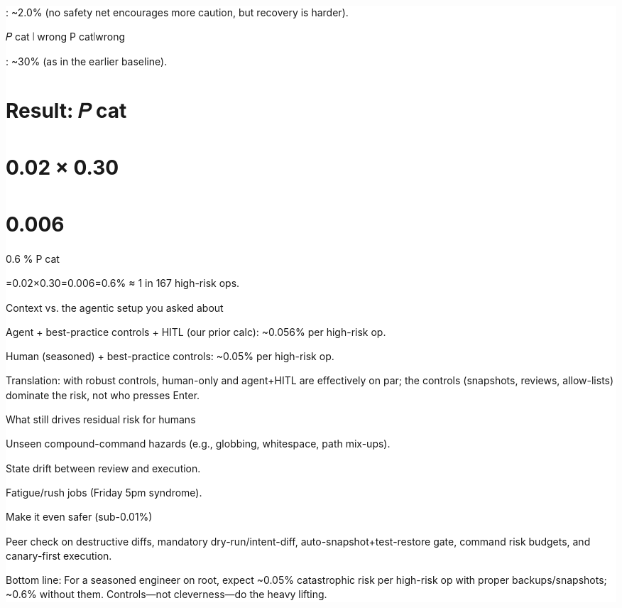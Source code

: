 : ~2.0% (no safety net encourages more caution, but recovery is harder).

𝑃
cat
∣
wrong
P
cat∣wrong
	​

: ~30% (as in the earlier baseline).

Result: 
𝑃
cat
=
0.02
×
0.30
=
0.006
=
0.6
%
P
cat
	​

=0.02×0.30=0.006=0.6%
≈ 1 in 167 high-risk ops.

Context vs. the agentic setup you asked about

Agent + best-practice controls + HITL (our prior calc): ~0.056% per high-risk op.

Human (seasoned) + best-practice controls: ~0.05% per high-risk op.

Translation: with robust controls, human-only and agent+HITL are effectively on par; the controls (snapshots, reviews, allow-lists) dominate the risk, not who presses Enter.

What still drives residual risk for humans

Unseen compound-command hazards (e.g., globbing, whitespace, path mix-ups).

State drift between review and execution.

Fatigue/rush jobs (Friday 5pm syndrome).

Make it even safer (sub-0.01%)

Peer check on destructive diffs, mandatory dry-run/intent-diff, auto-snapshot+test-restore gate, command risk budgets, and canary-first execution.

Bottom line:
For a seasoned engineer on root, expect ~0.05% catastrophic risk per high-risk op with proper backups/snapshots; ~0.6% without them. Controls—not cleverness—do the heavy lifting.